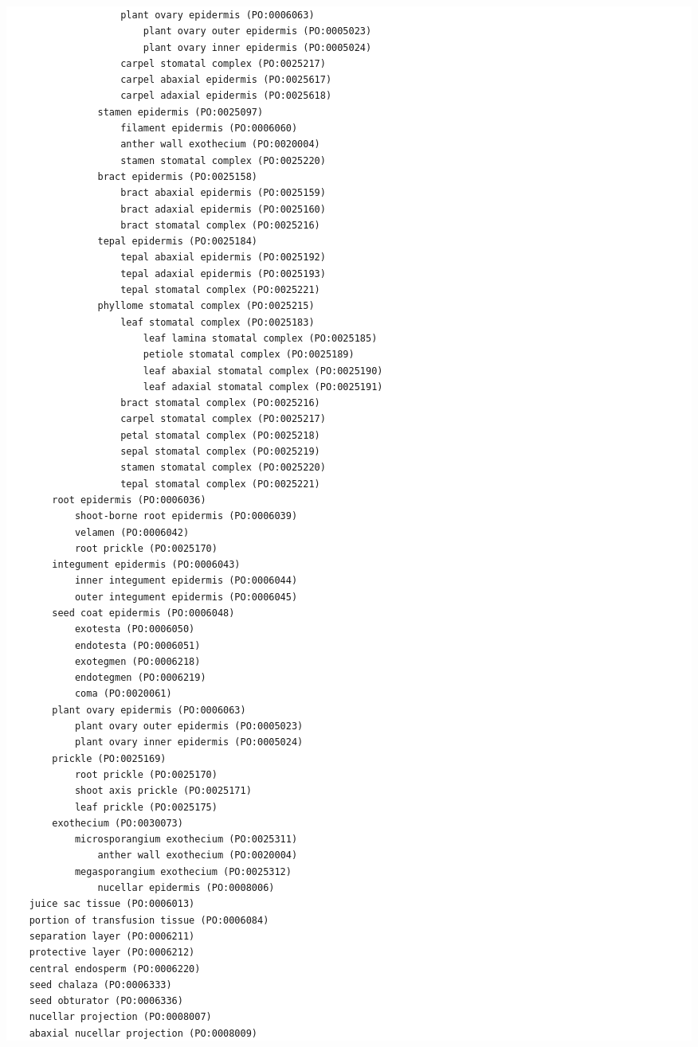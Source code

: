 						plant ovary epidermis (PO:0006063)
							plant ovary outer epidermis (PO:0005023)
							plant ovary inner epidermis (PO:0005024)
						carpel stomatal complex (PO:0025217)
						carpel abaxial epidermis (PO:0025617)
						carpel adaxial epidermis (PO:0025618)
					stamen epidermis (PO:0025097)
						filament epidermis (PO:0006060)
						anther wall exothecium (PO:0020004)
						stamen stomatal complex (PO:0025220)
					bract epidermis (PO:0025158)
						bract abaxial epidermis (PO:0025159)
						bract adaxial epidermis (PO:0025160)
						bract stomatal complex (PO:0025216)
					tepal epidermis (PO:0025184)
						tepal abaxial epidermis (PO:0025192)
						tepal adaxial epidermis (PO:0025193)
						tepal stomatal complex (PO:0025221)
					phyllome stomatal complex (PO:0025215)
						leaf stomatal complex (PO:0025183)
							leaf lamina stomatal complex (PO:0025185)
							petiole stomatal complex (PO:0025189)
							leaf abaxial stomatal complex (PO:0025190)
							leaf adaxial stomatal complex (PO:0025191)
						bract stomatal complex (PO:0025216)
						carpel stomatal complex (PO:0025217)
						petal stomatal complex (PO:0025218)
						sepal stomatal complex (PO:0025219)
						stamen stomatal complex (PO:0025220)
						tepal stomatal complex (PO:0025221)
			root epidermis (PO:0006036)
				shoot-borne root epidermis (PO:0006039)
				velamen (PO:0006042)
				root prickle (PO:0025170)
			integument epidermis (PO:0006043)
				inner integument epidermis (PO:0006044)
				outer integument epidermis (PO:0006045)
			seed coat epidermis (PO:0006048)
				exotesta (PO:0006050)
				endotesta (PO:0006051)
				exotegmen (PO:0006218)
				endotegmen (PO:0006219)
				coma (PO:0020061)
			plant ovary epidermis (PO:0006063)
				plant ovary outer epidermis (PO:0005023)
				plant ovary inner epidermis (PO:0005024)
			prickle (PO:0025169)
				root prickle (PO:0025170)
				shoot axis prickle (PO:0025171)
				leaf prickle (PO:0025175)
			exothecium (PO:0030073)
				microsporangium exothecium (PO:0025311)
					anther wall exothecium (PO:0020004)
				megasporangium exothecium (PO:0025312)
					nucellar epidermis (PO:0008006)
		juice sac tissue (PO:0006013)
		portion of transfusion tissue (PO:0006084)
		separation layer (PO:0006211)
		protective layer (PO:0006212)
		central endosperm (PO:0006220)
		seed chalaza (PO:0006333)
		seed obturator (PO:0006336)
		nucellar projection (PO:0008007)
		abaxial nucellar projection (PO:0008009)